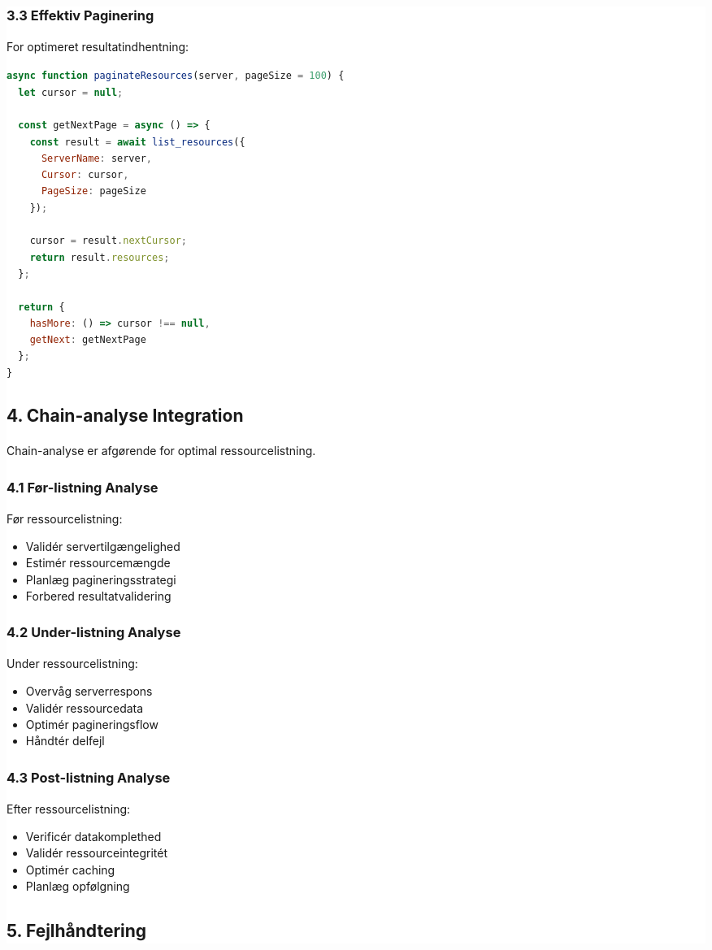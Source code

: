 ### 3.3 Effektiv Paginering
For optimeret resultatindhentning:
```javascript
async function paginateResources(server, pageSize = 100) {
  let cursor = null;
  
  const getNextPage = async () => {
    const result = await list_resources({
      ServerName: server,
      Cursor: cursor,
      PageSize: pageSize
    });
    
    cursor = result.nextCursor;
    return result.resources;
  };
  
  return {
    hasMore: () => cursor !== null,
    getNext: getNextPage
  };
}
```

## 4. Chain-analyse Integration
Chain-analyse er afgørende for optimal ressourcelistning.

### 4.1 Før-listning Analyse
Før ressourcelistning:
- Validér servertilgængelighed
- Estimér ressourcemængde
- Planlæg pagineringsstrategi
- Forbered resultatvalidering

### 4.2 Under-listning Analyse
Under ressourcelistning:
- Overvåg serverrespons
- Validér ressourcedata
- Optimér pagineringsflow
- Håndtér delfejl

### 4.3 Post-listning Analyse
Efter ressourcelistning:
- Verificér datakomplethed
- Validér ressourceintegritét
- Optimér caching
- Planlæg opfølgning

## 5. Fejlhåndtering

